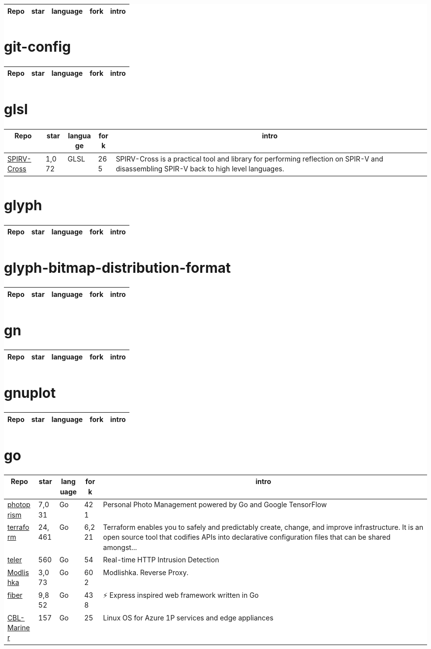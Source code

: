 Repo|star|language|fork|intro
-|-|-|-|-



# git-config

Repo|star|language|fork|intro
-|-|-|-|-



# glsl

Repo|star|language|fork|intro
-|-|-|-|-
[SPIRV-Cross](https://github.com/KhronosGroup/SPIRV-Cross)|1,072|GLSL|265|SPIRV-Cross is a practical tool and library for performing reflection on SPIR-V and disassembling SPIR-V back to high level languages.


# glyph

Repo|star|language|fork|intro
-|-|-|-|-



# glyph-bitmap-distribution-format

Repo|star|language|fork|intro
-|-|-|-|-



# gn

Repo|star|language|fork|intro
-|-|-|-|-



# gnuplot

Repo|star|language|fork|intro
-|-|-|-|-



# go

Repo|star|language|fork|intro
-|-|-|-|-
[photoprism](https://github.com/photoprism/photoprism)|7,031|Go|421|Personal Photo Management powered by Go and Google TensorFlow
[terraform](https://github.com/hashicorp/terraform)|24,461|Go|6,221|Terraform enables you to safely and predictably create, change, and improve infrastructure. It is an open source tool that codifies APIs into declarative configuration files that can be shared amongst...
[teler](https://github.com/kitabisa/teler)|560|Go|54|Real-time HTTP Intrusion Detection
[Modlishka](https://github.com/drk1wi/Modlishka)|3,073|Go|602|Modlishka. Reverse Proxy.
[fiber](https://github.com/gofiber/fiber)|9,852|Go|438|⚡️ Express inspired web framework written in Go
[CBL-Mariner](https://github.com/microsoft/CBL-Mariner)|157|Go|25|Linux OS for Azure 1P services and edge appliances